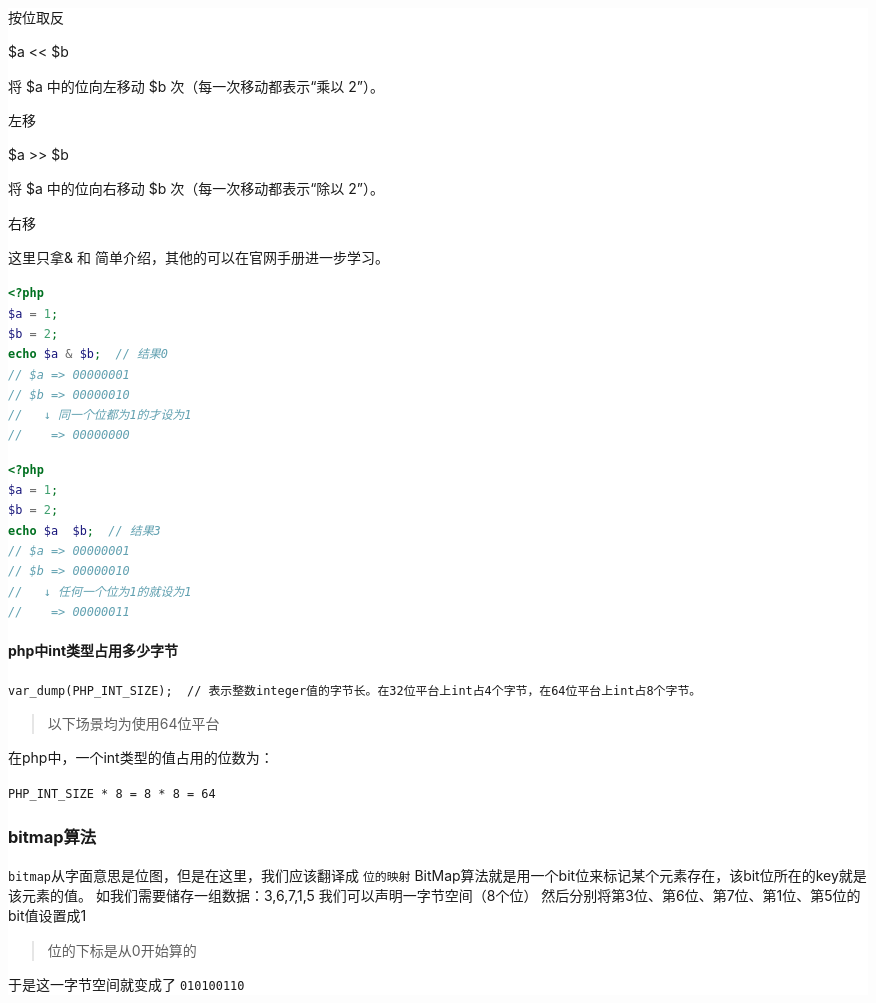 按位取反

$a << $b

将 $a 中的位向左移动 $b 次（每一次移动都表示“乘以 2”）。

左移

$a >> $b

将 $a 中的位向右移动 $b 次（每一次移动都表示“除以 2”）。

右移

这里只拿& 和 简单介绍，其他的可以在官网手册进一步学习。

```php
<?php
$a = 1;
$b = 2;
echo $a & $b;  // 结果0
// $a => 00000001
// $b => 00000010
//   ↓ 同一个位都为1的才设为1
//    => 00000000
```

```php
<?php
$a = 1;
$b = 2;
echo $a  $b;  // 结果3
// $a => 00000001
// $b => 00000010
//   ↓ 任何一个位为1的就设为1
//    => 00000011
```

#### php中int类型占用多少字节

```
var_dump(PHP_INT_SIZE);  // 表示整数integer值的字节长。在32位平台上int占4个字节，在64位平台上int占8个字节。
```

> 以下场景均为使用64位平台

在php中，一个int类型的值占用的位数为：

```
PHP_INT_SIZE * 8 = 8 * 8 = 64
```

### bitmap算法

`bitmap`从字面意思是位图，但是在这里，我们应该翻译成 `位的映射` BitMap算法就是用一个bit位来标记某个元素存在，该bit位所在的key就是该元素的值。 如我们需要储存一组数据：3,6,7,1,5 我们可以声明一字节空间（8个位） 然后分别将第3位、第6位、第7位、第1位、第5位的bit值设置成1

> 位的下标是从0开始算的

于是这一字节空间就变成了 `010100110`
